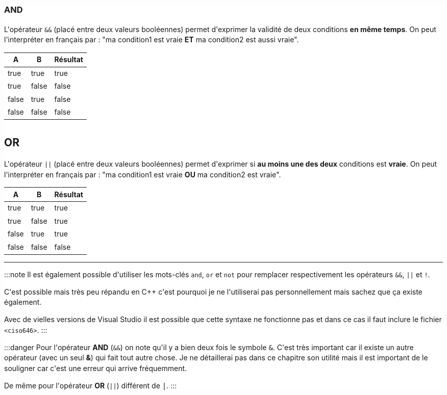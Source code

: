 ### AND
L'opérateur ```&&``` (placé entre deux valeurs booléennes) permet d'exprimer la validité de deux conditions **en même temps**.
On peut l'interpréter en français par : "ma condition1 est vraie **ET** ma condition2 est aussi vraie".

| A     | B     | Résultat |
|-------|-------|----------|
| true  | true  | true     |
| true  | false | false    |
| false | true  | false    |
| false | false | false    |

## OR

L'opérateur ```||``` (placé entre deux valeurs booléennes) permet d'exprimer si **au moins une des deux** conditions est **vraie**.
On peut l'interpréter en français par : "ma condition1 est vraie **OU** ma condition2 est vraie".


| A     | B     | Résultat |
|-------|-------|----------|
| true  | true  | true     |
| true  | false | true     |
| false | true  | true     |
| false | false | false    |

---

:::note
Il est également possible d'utiliser les mots-clés ```and```, ```or``` et ```not``` pour remplacer respectivement les opérateurs ```&&```, ```||``` et ```!```.

C'est possible mais très peu répandu en C++ c'est pourquoi je ne l'utiliserai pas personnellement mais sachez que ça existe également.

Avec de vielles versions de Visual Studio il est possible que cette syntaxe ne fonctionne pas et dans ce cas il faut inclure le fichier ```<ciso646>```.
:::

:::danger
Pour l'opérateur **AND** (```&&```) on note qu'il y a bien deux fois le symbole <kbd>&</kbd>. C'est très important car il existe un autre opérateur (avec un seul **&**) qui fait tout autre chose.
Je ne détaillerai pas dans ce chapitre son utilité mais il est important de le souligner car c'est une erreur qui arrive fréquemment.

De même pour l'opérateur **OR** (```||```) différent de <kbd>|</kbd>.
:::
